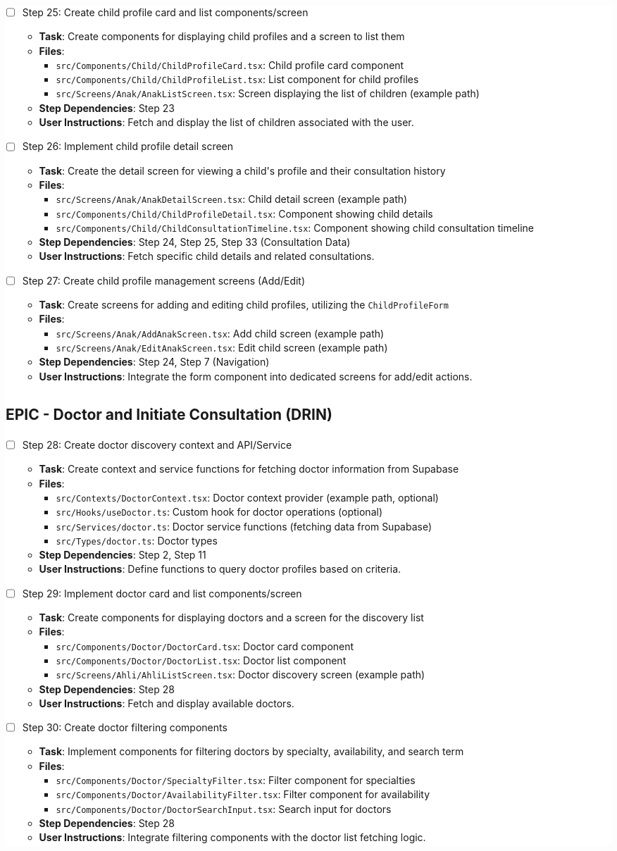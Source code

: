 - [ ] Step 25: Create child profile card and list components/screen
  - **Task**: Create components for displaying child profiles and a screen to list them
  - **Files**:
    - `src/Components/Child/ChildProfileCard.tsx`: Child profile card component
    - `src/Components/Child/ChildProfileList.tsx`: List component for child profiles
    - `src/Screens/Anak/AnakListScreen.tsx`: Screen displaying the list of children (example path)
  - **Step Dependencies**: Step 23
  - **User Instructions**: Fetch and display the list of children associated with the user.

- [ ] Step 26: Implement child profile detail screen
  - **Task**: Create the detail screen for viewing a child's profile and their consultation history
  - **Files**:
    - `src/Screens/Anak/AnakDetailScreen.tsx`: Child detail screen (example path)
    - `src/Components/Child/ChildProfileDetail.tsx`: Component showing child details
    - `src/Components/Child/ChildConsultationTimeline.tsx`: Component showing child consultation timeline
  - **Step Dependencies**: Step 24, Step 25, Step 33 (Consultation Data)
  - **User Instructions**: Fetch specific child details and related consultations.

- [ ] Step 27: Create child profile management screens (Add/Edit)
  - **Task**: Create screens for adding and editing child profiles, utilizing the `ChildProfileForm`
  - **Files**:
    - `src/Screens/Anak/AddAnakScreen.tsx`: Add child screen (example path)
    - `src/Screens/Anak/EditAnakScreen.tsx`: Edit child screen (example path)
  - **Step Dependencies**: Step 24, Step 7 (Navigation)
  - **User Instructions**: Integrate the form component into dedicated screens for add/edit actions.

## EPIC - Doctor and Initiate Consultation (DRIN)

- [ ] Step 28: Create doctor discovery context and API/Service
  - **Task**: Create context and service functions for fetching doctor information from Supabase
  - **Files**:
    - `src/Contexts/DoctorContext.tsx`: Doctor context provider (example path, optional)
    - `src/Hooks/useDoctor.ts`: Custom hook for doctor operations (optional)
    - `src/Services/doctor.ts`: Doctor service functions (fetching data from Supabase)
    - `src/Types/doctor.ts`: Doctor types
  - **Step Dependencies**: Step 2, Step 11
  - **User Instructions**: Define functions to query doctor profiles based on criteria.

- [ ] Step 29: Implement doctor card and list components/screen
  - **Task**: Create components for displaying doctors and a screen for the discovery list
  - **Files**:
    - `src/Components/Doctor/DoctorCard.tsx`: Doctor card component
    - `src/Components/Doctor/DoctorList.tsx`: Doctor list component
    - `src/Screens/Ahli/AhliListScreen.tsx`: Doctor discovery screen (example path)
  - **Step Dependencies**: Step 28
  - **User Instructions**: Fetch and display available doctors.

- [ ] Step 30: Create doctor filtering components
  - **Task**: Implement components for filtering doctors by specialty, availability, and search term
  - **Files**:
    - `src/Components/Doctor/SpecialtyFilter.tsx`: Filter component for specialties
    - `src/Components/Doctor/AvailabilityFilter.tsx`: Filter component for availability
    - `src/Components/Doctor/DoctorSearchInput.tsx`: Search input for doctors
  - **Step Dependencies**: Step 28
  - **User Instructions**: Integrate filtering components with the doctor list fetching logic.

